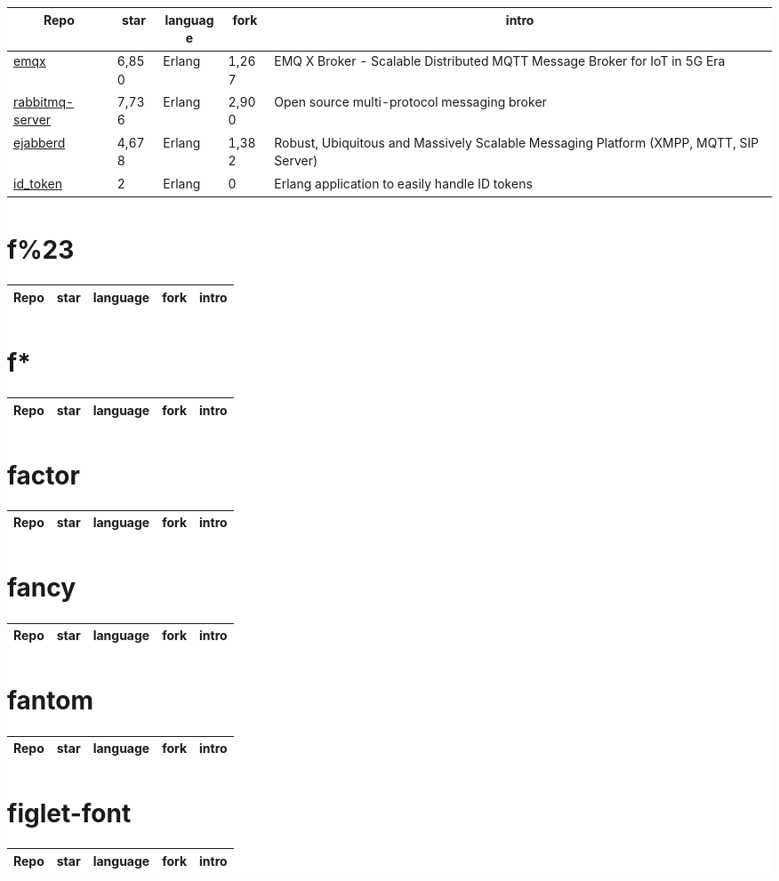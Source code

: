 Repo|star|language|fork|intro
-|-|-|-|-
[emqx](https://github.com/emqx/emqx)|6,850|Erlang|1,267|EMQ X Broker - Scalable Distributed MQTT Message Broker for IoT in 5G Era
[rabbitmq-server](https://github.com/rabbitmq/rabbitmq-server)|7,736|Erlang|2,900|Open source multi-protocol messaging broker
[ejabberd](https://github.com/processone/ejabberd)|4,678|Erlang|1,382|Robust, Ubiquitous and Massively Scalable Messaging Platform (XMPP, MQTT, SIP Server)
[id_token](https://github.com/kivra/id_token)|2|Erlang|0|Erlang application to easily handle ID tokens


# f%23

Repo|star|language|fork|intro
-|-|-|-|-



# f*

Repo|star|language|fork|intro
-|-|-|-|-



# factor

Repo|star|language|fork|intro
-|-|-|-|-



# fancy

Repo|star|language|fork|intro
-|-|-|-|-



# fantom

Repo|star|language|fork|intro
-|-|-|-|-



# figlet-font

Repo|star|language|fork|intro
-|-|-|-|-
